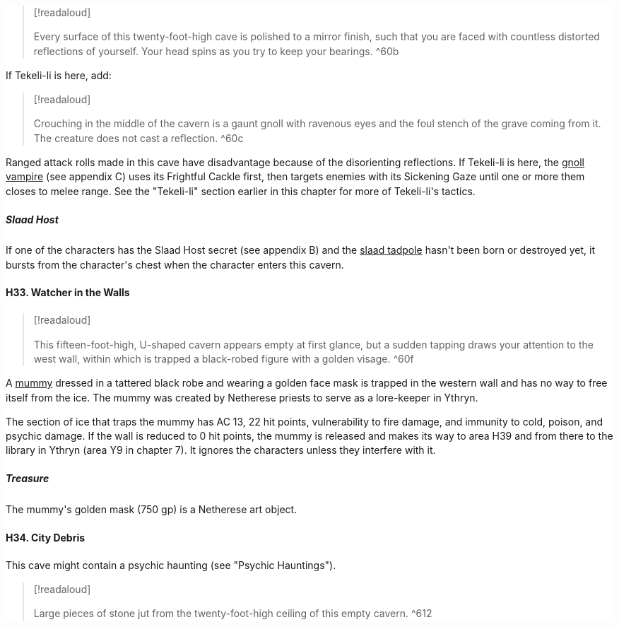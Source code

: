 > [!readaloud] 
> 
> Every surface of this twenty-foot-high cave is polished to a mirror finish, such that you are faced with countless distorted reflections of yourself. Your head spins as you try to keep your bearings.
^60b

If Tekeli-li is here, add:

> [!readaloud] 
> 
> Crouching in the middle of the cavern is a gaunt gnoll with ravenous eyes and the foul stench of the grave coming from it. The creature does not cast a reflection.
^60c

Ranged attack rolls made in this cave have disadvantage because of the disorienting reflections. If Tekeli-li is here, the [gnoll vampire](/3-Mechanics/CLI/bestiary/undead/gnoll-vampire-idrotf.md) (see appendix C) uses its Frightful Cackle first, then targets enemies with its Sickening Gaze until one or more them closes to melee range. See the "Tekeli-li" section earlier in this chapter for more of Tekeli-li's tactics.

##### Slaad Host

If one of the characters has the Slaad Host secret (see appendix B) and the [slaad tadpole](/3-Mechanics/CLI/bestiary/aberration/slaad-tadpole.md) hasn't been born or destroyed yet, it bursts from the character's chest when the character enters this cavern.

#### H33. Watcher in the Walls

> [!readaloud] 
> 
> This fifteen-foot-high, U-shaped cavern appears empty at first glance, but a sudden tapping draws your attention to the west wall, within which is trapped a black-robed figure with a golden visage.
^60f

A [mummy](/3-Mechanics/CLI/bestiary/undead/mummy.md) dressed in a tattered black robe and wearing a golden face mask is trapped in the western wall and has no way to free itself from the ice. The mummy was created by Netherese priests to serve as a lore-keeper in Ythryn.

The section of ice that traps the mummy has AC 13, 22 hit points, vulnerability to fire damage, and immunity to cold, poison, and psychic damage. If the wall is reduced to 0 hit points, the mummy is released and makes its way to area H39 and from there to the library in Ythryn (area Y9 in chapter 7). It ignores the characters unless they interfere with it.

##### Treasure

The mummy's golden mask (750 gp) is a Netherese art object.

#### H34. City Debris

This cave might contain a psychic haunting (see "Psychic Hauntings").

> [!readaloud] 
> 
> Large pieces of stone jut from the twenty-foot-high ceiling of this empty cavern.
^612
